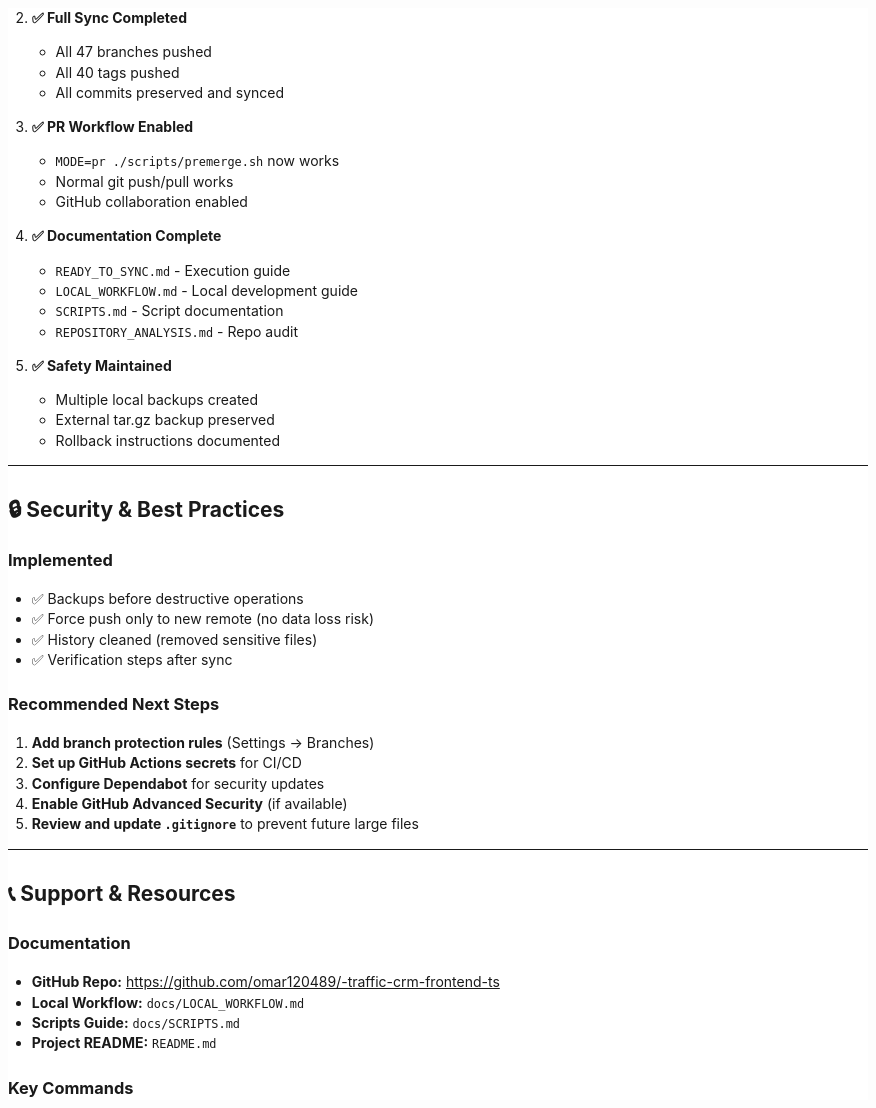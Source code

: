 2. **✅ Full Sync Completed**
   - All 47 branches pushed
   - All 40 tags pushed
   - All commits preserved and synced

3. **✅ PR Workflow Enabled**
   - `MODE=pr ./scripts/premerge.sh` now works
   - Normal git push/pull works
   - GitHub collaboration enabled

4. **✅ Documentation Complete**
   - `READY_TO_SYNC.md` - Execution guide
   - `LOCAL_WORKFLOW.md` - Local development guide
   - `SCRIPTS.md` - Script documentation
   - `REPOSITORY_ANALYSIS.md` - Repo audit

5. **✅ Safety Maintained**
   - Multiple local backups created
   - External tar.gz backup preserved
   - Rollback instructions documented

---

## 🔒 Security & Best Practices

### Implemented

- ✅ Backups before destructive operations
- ✅ Force push only to new remote (no data loss risk)
- ✅ History cleaned (removed sensitive files)
- ✅ Verification steps after sync

### Recommended Next Steps

1. **Add branch protection rules** (Settings → Branches)
2. **Set up GitHub Actions secrets** for CI/CD
3. **Configure Dependabot** for security updates
4. **Enable GitHub Advanced Security** (if available)
5. **Review and update `.gitignore`** to prevent future large files

---

## 📞 Support & Resources

### Documentation

- **GitHub Repo:** <https://github.com/omar120489/-traffic-crm-frontend-ts>
- **Local Workflow:** `docs/LOCAL_WORKFLOW.md`
- **Scripts Guide:** `docs/SCRIPTS.md`
- **Project README:** `README.md`

### Key Commands
